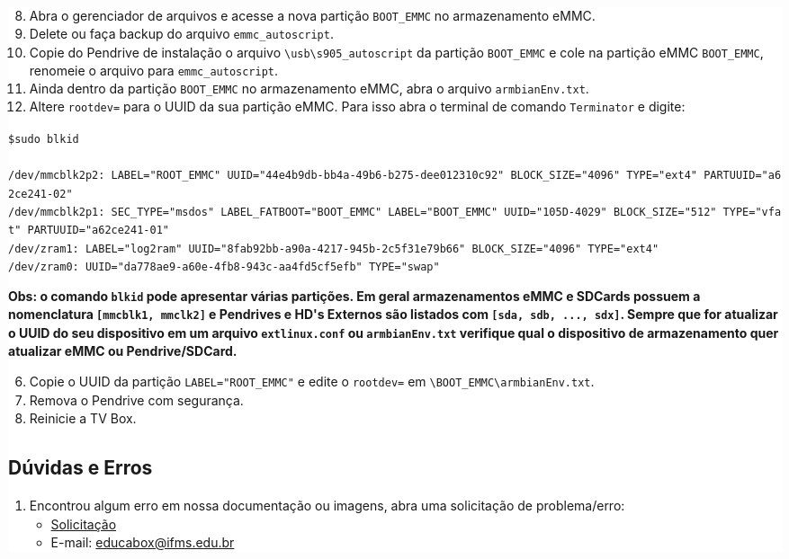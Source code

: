8. Abra o gerenciador de arquivos e acesse a nova partição `BOOT_EMMC` no armazenamento eMMC.
9. Delete ou faça backup do arquivo `emmc_autoscript`.
10. Copie do Pendrive de instalação o arquivo `\usb\s905_autoscript` da partição `BOOT_EMMC` e cole na partição eMMC `BOOT_EMMC`, renomeie o arquivo para `emmc_autoscript`.
11. Ainda dentro da partição `BOOT_EMMC`  no armazenamento eMMC, abra o arquivo ``armbianEnv.txt``.
12. Altere ``rootdev=`` para o UUID da sua partição eMMC. Para isso abra o terminal de comando `Terminator` e digite:

```
$sudo blkid

/dev/mmcblk2p2: LABEL="ROOT_EMMC" UUID="44e4b9db-bb4a-49b6-b275-dee012310c92" BLOCK_SIZE="4096" TYPE="ext4" PARTUUID="a62ce241-02"
/dev/mmcblk2p1: SEC_TYPE="msdos" LABEL_FATBOOT="BOOT_EMMC" LABEL="BOOT_EMMC" UUID="105D-4029" BLOCK_SIZE="512" TYPE="vfat" PARTUUID="a62ce241-01"
/dev/zram1: LABEL="log2ram" UUID="8fab92bb-a90a-4217-945b-2c5f31e79b66" BLOCK_SIZE="4096" TYPE="ext4"
/dev/zram0: UUID="da778ae9-a60e-4fb8-943c-aa4fd5cf5efb" TYPE="swap"
```
**Obs: o comando ``blkid`` pode apresentar várias partições. Em geral armazenamentos eMMC e SDCards possuem a nomenclatura ``[mmcblk1, mmclk2]`` e Pendrives e HD's Externos são listados com ``[sda, sdb, ..., sdx]``. Sempre que for atualizar o UUID do seu dispositivo em um arquivo ``extlinux.conf`` ou ``armbianEnv.txt`` verifique qual o dispositivo de armazenamento quer atualizar eMMC ou Pendrive/SDCard.**

6. Copie o UUID da partição `LABEL="ROOT_EMMC"` e edite o `rootdev=` em ``\BOOT_EMMC\armbianEnv.txt``.
7. Remova o Pendrive com segurança.
8. Reinicie a TV Box.

## Dúvidas e Erros

1. Encontrou algum erro em nossa documentação ou imagens, abra uma solicitação de problema/erro:
	- [Solicitação](https://github.com/educabox/educabox/issues)
	- E-mail: educabox@ifms.edu.br	
